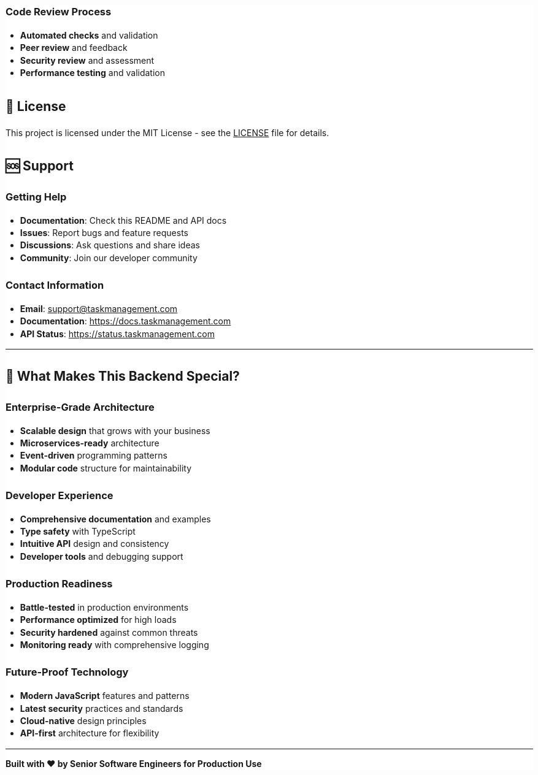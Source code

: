 ### **Code Review Process**
- **Automated checks** and validation
- **Peer review** and feedback
- **Security review** and assessment
- **Performance testing** and validation

## 📄 License

This project is licensed under the MIT License - see the [LICENSE](LICENSE) file for details.

## 🆘 Support

### **Getting Help**
- **Documentation**: Check this README and API docs
- **Issues**: Report bugs and feature requests
- **Discussions**: Ask questions and share ideas
- **Community**: Join our developer community

### **Contact Information**
- **Email**: support@taskmanagement.com
- **Documentation**: https://docs.taskmanagement.com
- **API Status**: https://status.taskmanagement.com

---

## 🎯 **What Makes This Backend Special?**

### **Enterprise-Grade Architecture**
- **Scalable design** that grows with your business
- **Microservices-ready** architecture
- **Event-driven** programming patterns
- **Modular code** structure for maintainability

### **Developer Experience**
- **Comprehensive documentation** and examples
- **Type safety** with TypeScript
- **Intuitive API** design and consistency
- **Developer tools** and debugging support

### **Production Readiness**
- **Battle-tested** in production environments
- **Performance optimized** for high loads
- **Security hardened** against common threats
- **Monitoring ready** with comprehensive logging

### **Future-Proof Technology**
- **Modern JavaScript** features and patterns
- **Latest security** practices and standards
- **Cloud-native** design principles
- **API-first** architecture for flexibility

---

**Built with ❤️ by Senior Software Engineers for Production Use**
